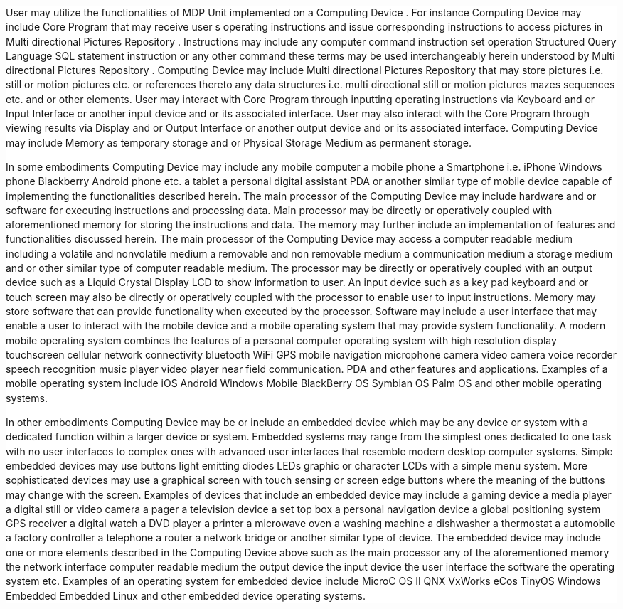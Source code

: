User may utilize the functionalities of MDP Unit implemented on a Computing Device . For instance Computing Device may include Core Program that may receive user s operating instructions and issue corresponding instructions to access pictures in Multi directional Pictures Repository . Instructions may include any computer command instruction set operation Structured Query Language SQL statement instruction or any other command these terms may be used interchangeably herein understood by Multi directional Pictures Repository . Computing Device may include Multi directional Pictures Repository that may store pictures i.e. still or motion pictures etc. or references thereto any data structures i.e. multi directional still or motion pictures mazes sequences etc. and or other elements. User may interact with Core Program through inputting operating instructions via Keyboard and or Input Interface or another input device and or its associated interface. User may also interact with the Core Program through viewing results via Display and or Output Interface or another output device and or its associated interface. Computing Device may include Memory as temporary storage and or Physical Storage Medium as permanent storage.

In some embodiments Computing Device may include any mobile computer a mobile phone a Smartphone i.e. iPhone Windows phone Blackberry Android phone etc. a tablet a personal digital assistant PDA or another similar type of mobile device capable of implementing the functionalities described herein. The main processor of the Computing Device may include hardware and or software for executing instructions and processing data. Main processor may be directly or operatively coupled with aforementioned memory for storing the instructions and data. The memory may further include an implementation of features and functionalities discussed herein. The main processor of the Computing Device may access a computer readable medium including a volatile and nonvolatile medium a removable and non removable medium a communication medium a storage medium and or other similar type of computer readable medium. The processor may be directly or operatively coupled with an output device such as a Liquid Crystal Display LCD to show information to user. An input device such as a key pad keyboard and or touch screen may also be directly or operatively coupled with the processor to enable user to input instructions. Memory may store software that can provide functionality when executed by the processor. Software may include a user interface that may enable a user to interact with the mobile device and a mobile operating system that may provide system functionality. A modern mobile operating system combines the features of a personal computer operating system with high resolution display touchscreen cellular network connectivity bluetooth WiFi GPS mobile navigation microphone camera video camera voice recorder speech recognition music player video player near field communication. PDA and other features and applications. Examples of a mobile operating system include iOS Android Windows Mobile BlackBerry OS Symbian OS Palm OS and other mobile operating systems.

In other embodiments Computing Device may be or include an embedded device which may be any device or system with a dedicated function within a larger device or system. Embedded systems may range from the simplest ones dedicated to one task with no user interfaces to complex ones with advanced user interfaces that resemble modern desktop computer systems. Simple embedded devices may use buttons light emitting diodes LEDs graphic or character LCDs with a simple menu system. More sophisticated devices may use a graphical screen with touch sensing or screen edge buttons where the meaning of the buttons may change with the screen. Examples of devices that include an embedded device may include a gaming device a media player a digital still or video camera a pager a television device a set top box a personal navigation device a global positioning system GPS receiver a digital watch a DVD player a printer a microwave oven a washing machine a dishwasher a thermostat a automobile a factory controller a telephone a router a network bridge or another similar type of device. The embedded device may include one or more elements described in the Computing Device above such as the main processor any of the aforementioned memory the network interface computer readable medium the output device the input device the user interface the software the operating system etc. Examples of an operating system for embedded device include MicroC OS II QNX VxWorks eCos TinyOS Windows Embedded Embedded Linux and other embedded device operating systems.
